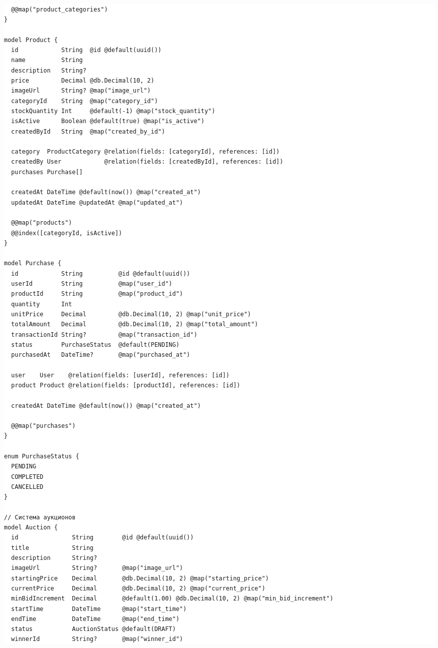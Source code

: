 ```prisma
  @@map("product_categories")
}

model Product {
  id            String  @id @default(uuid())
  name          String
  description   String?
  price         Decimal @db.Decimal(10, 2)
  imageUrl      String? @map("image_url")
  categoryId    String  @map("category_id")
  stockQuantity Int     @default(-1) @map("stock_quantity")
  isActive      Boolean @default(true) @map("is_active")
  createdById   String  @map("created_by_id")
  
  category  ProductCategory @relation(fields: [categoryId], references: [id])
  createdBy User            @relation(fields: [createdById], references: [id])
  purchases Purchase[]
  
  createdAt DateTime @default(now()) @map("created_at")
  updatedAt DateTime @updatedAt @map("updated_at")

  @@map("products")
  @@index([categoryId, isActive])
}

model Purchase {
  id            String          @id @default(uuid())
  userId        String          @map("user_id")
  productId     String          @map("product_id")
  quantity      Int
  unitPrice     Decimal         @db.Decimal(10, 2) @map("unit_price")
  totalAmount   Decimal         @db.Decimal(10, 2) @map("total_amount")
  transactionId String?         @map("transaction_id")
  status        PurchaseStatus  @default(PENDING)
  purchasedAt   DateTime?       @map("purchased_at")
  
  user    User    @relation(fields: [userId], references: [id])
  product Product @relation(fields: [productId], references: [id])
  
  createdAt DateTime @default(now()) @map("created_at")

  @@map("purchases")
}

enum PurchaseStatus {
  PENDING
  COMPLETED
  CANCELLED
}

// Система аукционов
model Auction {
  id               String        @id @default(uuid())
  title            String
  description      String?
  imageUrl         String?       @map("image_url")
  startingPrice    Decimal       @db.Decimal(10, 2) @map("starting_price")
  currentPrice     Decimal       @db.Decimal(10, 2) @map("current_price")
  minBidIncrement  Decimal       @default(1.00) @db.Decimal(10, 2) @map("min_bid_increment")
  startTime        DateTime      @map("start_time")
  endTime          DateTime      @map("end_time")
  status           AuctionStatus @default(DRAFT)
  winnerId         String?       @map("winner_id")
```